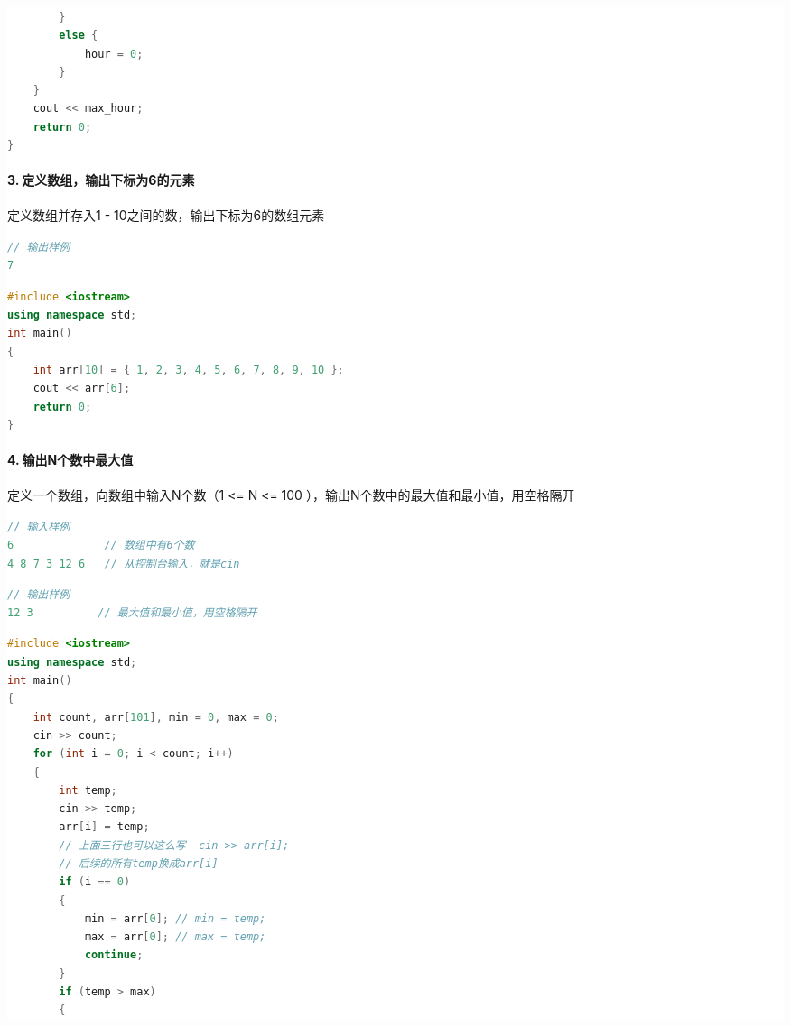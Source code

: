 ```C++
		}
		else {
			hour = 0;
		}
	}
	cout << max_hour;
    return 0;
}
```



#### 3. 定义数组，输出下标为6的元素

定义数组并存入1 - 10之间的数，输出下标为6的数组元素

```C++
// 输出样例
7
```

```C++
#include <iostream>
using namespace std;
int main()
{   
	int arr[10] = { 1, 2, 3, 4, 5, 6, 7, 8, 9, 10 };
	cout << arr[6];
    return 0;
}
```

#### 4. 输出N个数中最大值

定义一个数组，向数组中输入N个数（1 <= N <= 100 ），输出N个数中的最大值和最小值，用空格隔开

```C++
// 输入样例
6              // 数组中有6个数
4 8 7 3 12 6   // 从控制台输入，就是cin
```

```C++
// 输出样例
12 3          // 最大值和最小值，用空格隔开
```

```C++
#include <iostream>
using namespace std;
int main()
{
    int count, arr[101], min = 0, max = 0;
    cin >> count;
    for (int i = 0; i < count; i++)
    {
        int temp;
        cin >> temp;
        arr[i] = temp;
        // 上面三行也可以这么写  cin >> arr[i];
        // 后续的所有temp换成arr[i]
        if (i == 0)
        {
            min = arr[0]; // min = temp;
            max = arr[0]; // max = temp;
            continue;
        }
        if (temp > max)
        {
```
